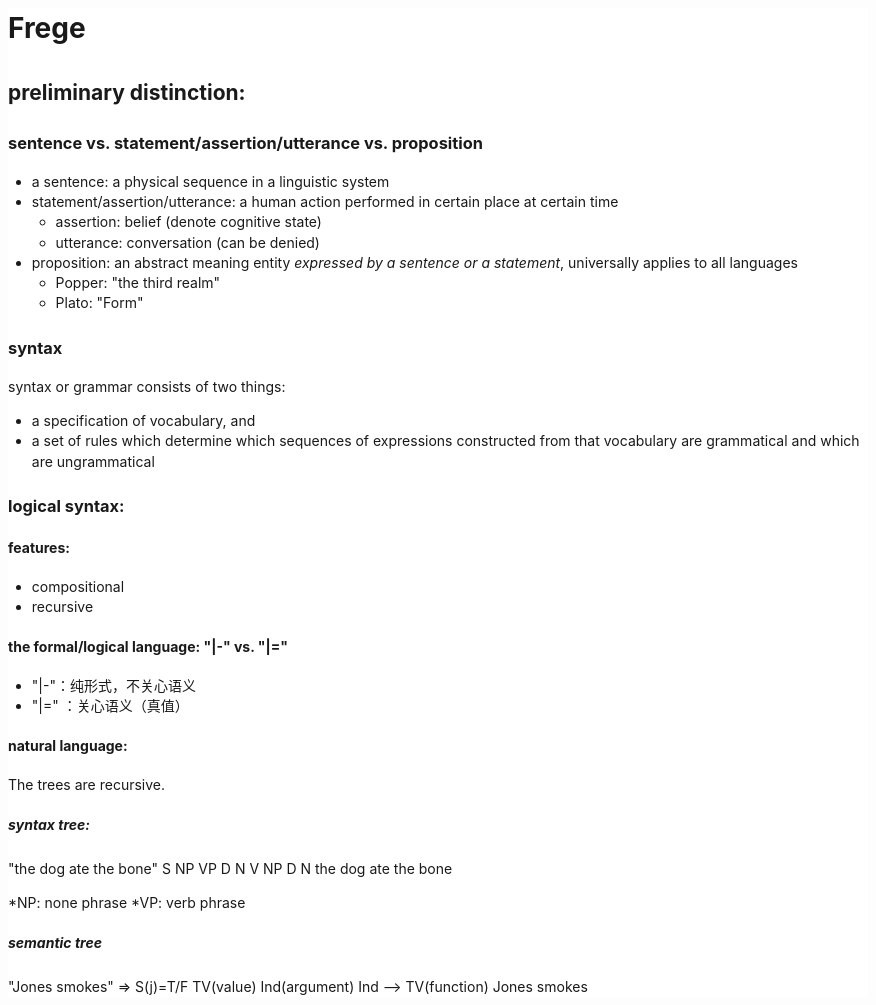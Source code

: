 # Frege

## preliminary distinction: 

### sentence vs. statement/assertion/utterance vs. proposition
- a sentence: a physical sequence in a linguistic system
- statement/assertion/utterance: a human action performed in certain place at certain time
	- assertion: belief (denote cognitive state)
	- utterance: conversation (can be denied)
- proposition: an abstract meaning entity *expressed by a sentence or a statement*, universally applies to all languages
	- Popper: "the third realm"
	- Plato: "Form"

### syntax
syntax or grammar consists of two things:
-  a specification of vocabulary, and
- a set of rules which determine which sequences of expressions constructed from that vocabulary are grammatical and which are ungrammatical

### logical syntax:
#### features:
- compositional
- recursive

#### the formal/logical language: "|-" vs. "|="
- "|-"：纯形式，不关心语义
- "|=" ：关心语义（真值）

#### natural language:

The trees are recursive.
##### syntax tree: 
"the dog ate the bone"
          S
  NP         VP
D    N     V      NP
                    D    N
the dog ate the bone 

\*NP: none phrase
\*VP: verb phrase
##### semantic tree
"Jones smokes" => S(j)=T/F
              TV(value)
Ind(argument)  Ind --> TV(function)
Jones                 smokes
